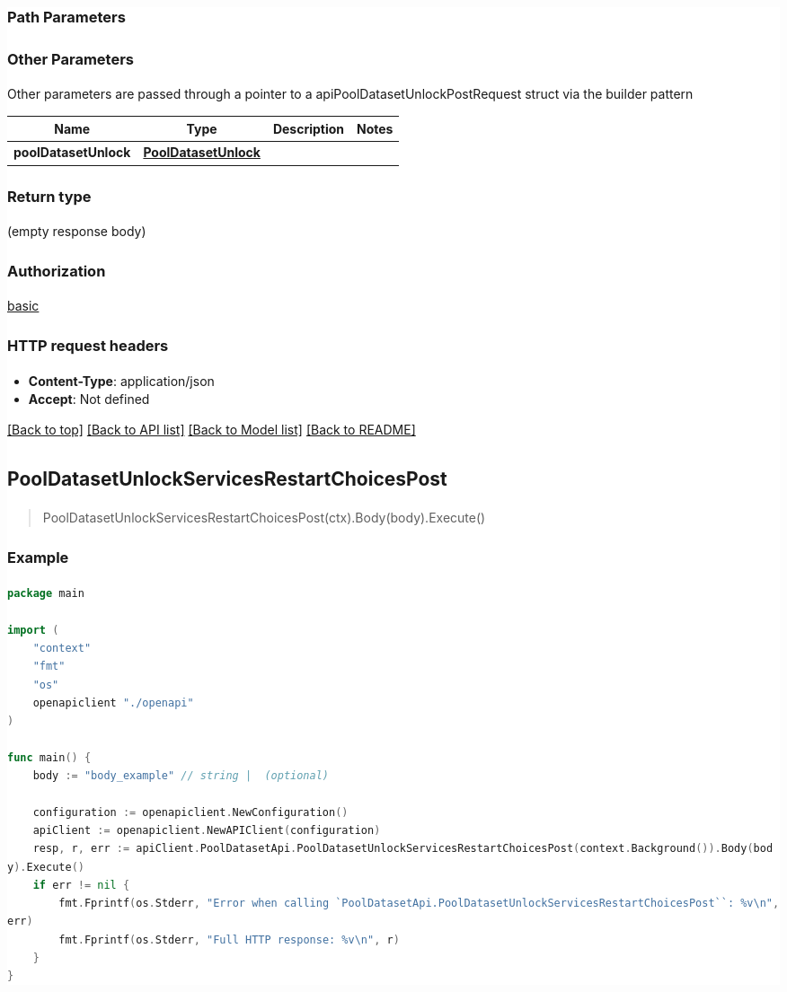 ### Path Parameters



### Other Parameters

Other parameters are passed through a pointer to a apiPoolDatasetUnlockPostRequest struct via the builder pattern


Name | Type | Description  | Notes
------------- | ------------- | ------------- | -------------
 **poolDatasetUnlock** | [**PoolDatasetUnlock**](PoolDatasetUnlock.md) |  | 

### Return type

 (empty response body)

### Authorization

[basic](../README.md#basic)

### HTTP request headers

- **Content-Type**: application/json
- **Accept**: Not defined

[[Back to top]](#) [[Back to API list]](../README.md#documentation-for-api-endpoints)
[[Back to Model list]](../README.md#documentation-for-models)
[[Back to README]](../README.md)


## PoolDatasetUnlockServicesRestartChoicesPost

> PoolDatasetUnlockServicesRestartChoicesPost(ctx).Body(body).Execute()





### Example

```go
package main

import (
    "context"
    "fmt"
    "os"
    openapiclient "./openapi"
)

func main() {
    body := "body_example" // string |  (optional)

    configuration := openapiclient.NewConfiguration()
    apiClient := openapiclient.NewAPIClient(configuration)
    resp, r, err := apiClient.PoolDatasetApi.PoolDatasetUnlockServicesRestartChoicesPost(context.Background()).Body(body).Execute()
    if err != nil {
        fmt.Fprintf(os.Stderr, "Error when calling `PoolDatasetApi.PoolDatasetUnlockServicesRestartChoicesPost``: %v\n", err)
        fmt.Fprintf(os.Stderr, "Full HTTP response: %v\n", r)
    }
}
```
